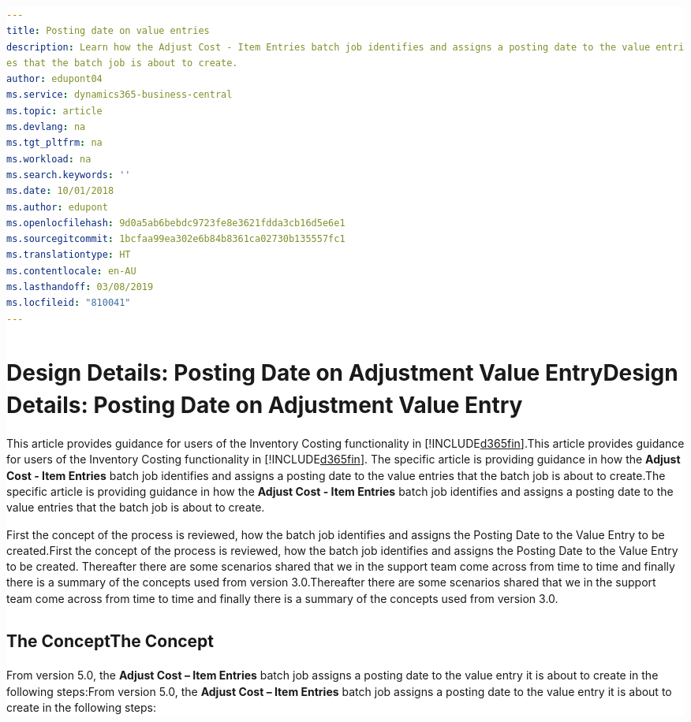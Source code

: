 ```yaml
---
title: Posting date on value entries
description: Learn how the Adjust Cost - Item Entries batch job identifies and assigns a posting date to the value entries that the batch job is about to create.
author: edupont04
ms.service: dynamics365-business-central
ms.topic: article
ms.devlang: na
ms.tgt_pltfrm: na
ms.workload: na
ms.search.keywords: ''
ms.date: 10/01/2018
ms.author: edupont
ms.openlocfilehash: 9d0a5ab6bebdc9723fe8e3621fdda3cb16d5e6e1
ms.sourcegitcommit: 1bcfaa99ea302e6b84b8361ca02730b135557fc1
ms.translationtype: HT
ms.contentlocale: en-AU
ms.lasthandoff: 03/08/2019
ms.locfileid: "810041"
---
```

# <a name="design-details-posting-date-on-adjustment-value-entry"></a><span data-ttu-id="f0d3c-103">Design Details: Posting Date on Adjustment Value Entry</span><span class="sxs-lookup"><span data-stu-id="f0d3c-103">Design Details: Posting Date on Adjustment Value Entry</span></span>
<span data-ttu-id="f0d3c-104">This article provides guidance for users of the Inventory Costing functionality in [!INCLUDE[d365fin](includes/d365fin_md.md)].</span><span class="sxs-lookup"><span data-stu-id="f0d3c-104">This article provides guidance for users of the Inventory Costing functionality in [!INCLUDE[d365fin](includes/d365fin_md.md)].</span></span> <span data-ttu-id="f0d3c-105">The specific article is providing guidance in how the **Adjust Cost - Item Entries** batch job identifies and assigns a posting date to the value entries that the batch job is about to create.</span><span class="sxs-lookup"><span data-stu-id="f0d3c-105">The specific article is providing guidance in how the **Adjust Cost - Item Entries** batch job identifies and assigns a posting date to the value entries that the batch job is about to create.</span></span>  

<span data-ttu-id="f0d3c-106">First the concept of the process is reviewed, how the batch job identifies and assigns the Posting Date to the Value Entry to be created.</span><span class="sxs-lookup"><span data-stu-id="f0d3c-106">First the concept of the process is reviewed, how the batch job identifies and assigns the Posting Date to the Value Entry to be created.</span></span> <span data-ttu-id="f0d3c-107">Thereafter there are some scenarios shared that we in the support team come across from time to time and finally there is a summary of the concepts used from version 3.0.</span><span class="sxs-lookup"><span data-stu-id="f0d3c-107">Thereafter there are some scenarios shared that we in the support team come across from time to time and finally there is a summary of the concepts used from version 3.0.</span></span>  

## <a name="the-concept"></a><span data-ttu-id="f0d3c-108">The Concept</span><span class="sxs-lookup"><span data-stu-id="f0d3c-108">The Concept</span></span>  
<span data-ttu-id="f0d3c-109">From version 5.0, the **Adjust Cost – Item Entries** batch job assigns a posting date to the value entry it is about to create in the following steps:</span><span class="sxs-lookup"><span data-stu-id="f0d3c-109">From version 5.0, the **Adjust Cost – Item Entries** batch job assigns a posting date to the value entry it is about to create in the following steps:</span></span>  
